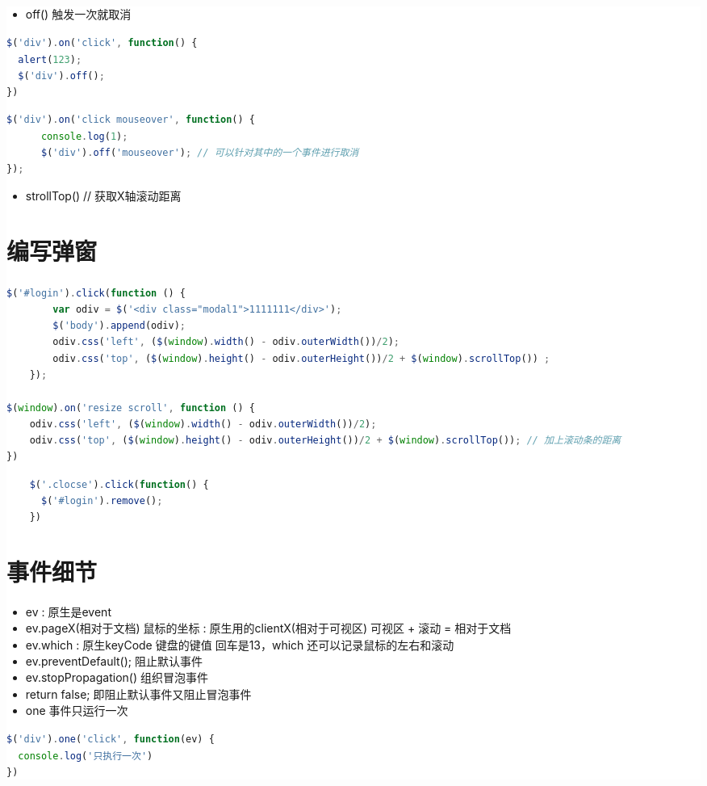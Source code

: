 - off() 触发一次就取消

```js
$('div').on('click', function() {
  alert(123);
  $('div').off();
})
```
```js
$('div').on('click mouseover', function() {
      console.log(1);
      $('div').off('mouseover'); // 可以针对其中的一个事件进行取消
}); 
```

- strollTop() // 获取X轴滚动距离


# 编写弹窗



```js
$('#login').click(function () {
        var odiv = $('<div class="modal1">1111111</div>');
        $('body').append(odiv);
        odiv.css('left', ($(window).width() - odiv.outerWidth())/2);
        odiv.css('top', ($(window).height() - odiv.outerHeight())/2 + $(window).scrollTop()) ;
    });

$(window).on('resize scroll', function () {
    odiv.css('left', ($(window).width() - odiv.outerWidth())/2);
    odiv.css('top', ($(window).height() - odiv.outerHeight())/2 + $(window).scrollTop()); // 加上滚动条的距离
})
```

```js
    $('.clocse').click(function() {
      $('#login').remove();
    })

```

# 事件细节

- ev : 原生是event 
- ev.pageX(相对于文档) 鼠标的坐标 :   原生用的clientX(相对于可视区)    可视区 + 滚动 = 相对于文档
- ev.which : 原生keyCode 键盘的键值  回车是13，which 还可以记录鼠标的左右和滚动
- ev.preventDefault(); 阻止默认事件
- ev.stopPropagation() 组织冒泡事件
- return false; 即阻止默认事件又阻止冒泡事件
- one 事件只运行一次
```js
$('div').one('click', function(ev) {
  console.log('只执行一次')
})
```
